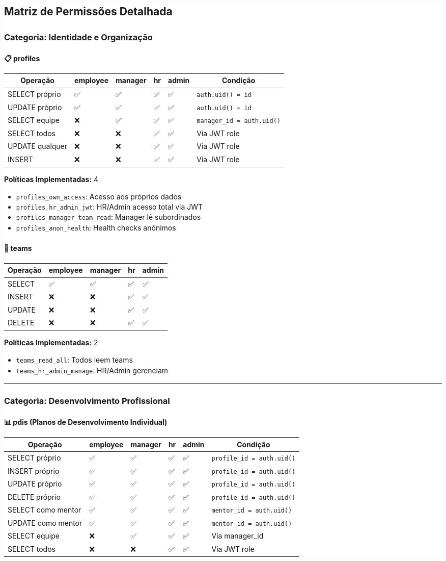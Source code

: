 
## Matriz de Permissões Detalhada

### Categoria: Identidade e Organização

#### 📋 profiles

| Operação | employee | manager | hr | admin | Condição |
|----------|----------|---------|----|----|----------|
| SELECT próprio | ✅ | ✅ | ✅ | ✅ | `auth.uid() = id` |
| UPDATE próprio | ✅ | ✅ | ✅ | ✅ | `auth.uid() = id` |
| SELECT equipe | ❌ | ✅ | ✅ | ✅ | `manager_id = auth.uid()` |
| SELECT todos | ❌ | ❌ | ✅ | ✅ | Via JWT role |
| UPDATE qualquer | ❌ | ❌ | ✅ | ✅ | Via JWT role |
| INSERT | ❌ | ❌ | ✅ | ✅ | Via JWT role |

**Políticas Implementadas:** 4
- `profiles_own_access`: Acesso aos próprios dados
- `profiles_hr_admin_jwt`: HR/Admin acesso total via JWT
- `profiles_manager_team_read`: Manager lê subordinados
- `profiles_anon_health`: Health checks anônimos

#### 🏢 teams

| Operação | employee | manager | hr | admin |
|----------|----------|---------|----|----|
| SELECT | ✅ | ✅ | ✅ | ✅ |
| INSERT | ❌ | ❌ | ✅ | ✅ |
| UPDATE | ❌ | ❌ | ✅ | ✅ |
| DELETE | ❌ | ❌ | ✅ | ✅ |

**Políticas Implementadas:** 2
- `teams_read_all`: Todos leem teams
- `teams_hr_admin_manage`: HR/Admin gerenciam

---

### Categoria: Desenvolvimento Profissional

#### 📊 pdis (Planos de Desenvolvimento Individual)

| Operação | employee | manager | hr | admin | Condição |
|----------|----------|---------|----|----|----------|
| SELECT próprio | ✅ | ✅ | ✅ | ✅ | `profile_id = auth.uid()` |
| INSERT próprio | ✅ | ✅ | ✅ | ✅ | `profile_id = auth.uid()` |
| UPDATE próprio | ✅ | ✅ | ✅ | ✅ | `profile_id = auth.uid()` |
| DELETE próprio | ✅ | ✅ | ✅ | ✅ | `profile_id = auth.uid()` |
| SELECT como mentor | ✅ | ✅ | ✅ | ✅ | `mentor_id = auth.uid()` |
| UPDATE como mentor | ✅ | ✅ | ✅ | ✅ | `mentor_id = auth.uid()` |
| SELECT equipe | ❌ | ✅ | ✅ | ✅ | Via manager_id |
| SELECT todos | ❌ | ❌ | ✅ | ✅ | Via JWT role |
